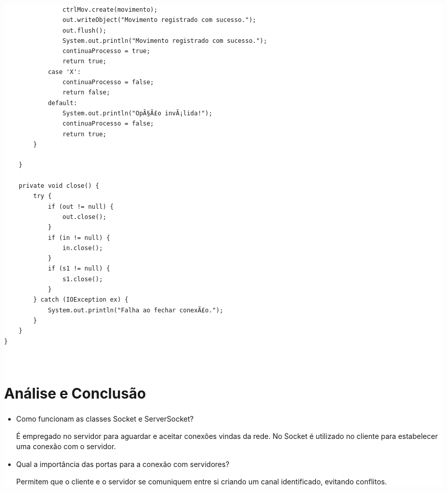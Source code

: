 ```
                ctrlMov.create(movimento);
                out.writeObject("Movimento registrado com sucesso.");
                out.flush();
                System.out.println("Movimento registrado com sucesso.");
                continuaProcesso = true;
                return true;
            case 'X':
                continuaProcesso = false;
                return false;
            default:
                System.out.println("OpÃ§Ã£o invÃ¡lida!");
                continuaProcesso = false;
                return true;
        }
        
    }
    
    private void close() {
        try {
            if (out != null) {
                out.close();
            }
            if (in != null) {
                in.close();
            }
            if (s1 != null) {
                s1.close();
            }
        } catch (IOException ex) {
            System.out.println("Falha ao fechar conexÃ£o.");
        }
    }
}

```
  <br>


<h1>Análise e Conclusão</h1>
<ul>
   <li>
      Como funcionam as classes Socket e ServerSocket?  
      <p> 
	É empregado no servidor para aguardar e aceitar conexões vindas da rede. No Socket é utilizado no cliente para estabelecer uma conexão com o servidor.   
      </p>
   </li>
             
   <li>
     Qual a importância das portas para a conexão com servidores?
      <p> 
          Permitem que o cliente e o servidor se comuniquem entre si criando um canal identificado, evitando conflitos.
      </p>
   </li>
   